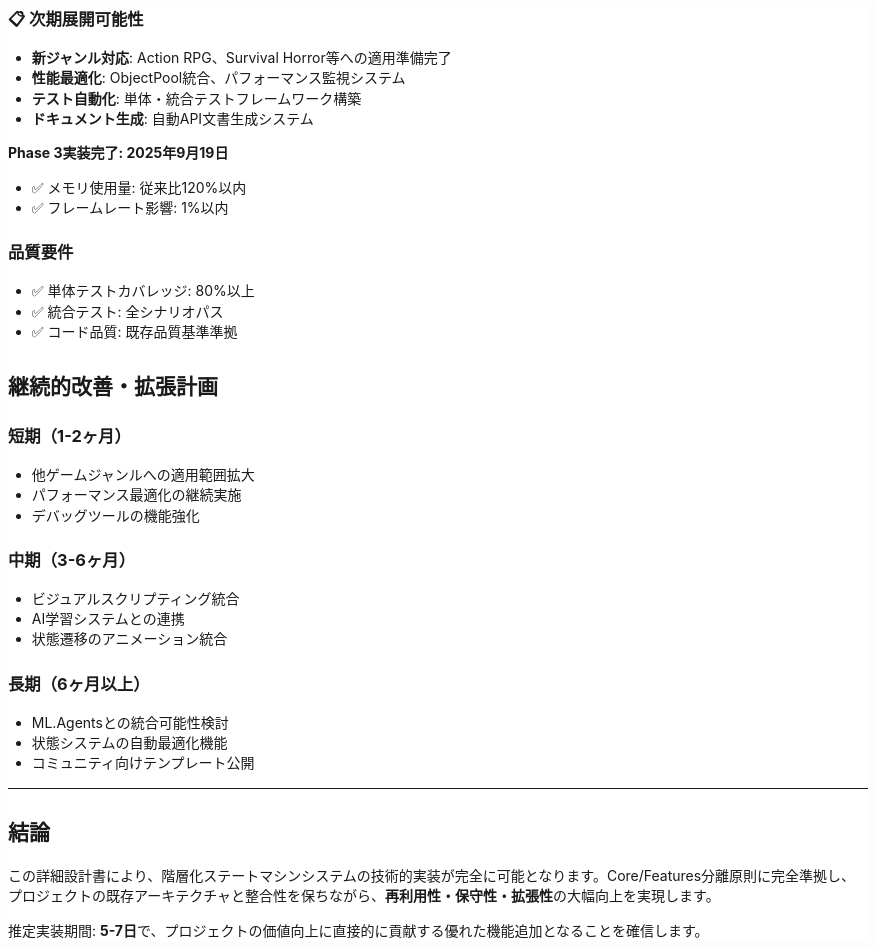 ### 📋 次期展開可能性
- **新ジャンル対応**: Action RPG、Survival Horror等への適用準備完了
- **性能最適化**: ObjectPool統合、パフォーマンス監視システム
- **テスト自動化**: 単体・統合テストフレームワーク構築
- **ドキュメント生成**: 自動API文書生成システム

**Phase 3実装完了: 2025年9月19日**
- ✅ メモリ使用量: 従来比120%以内
- ✅ フレームレート影響: 1%以内

### 品質要件
- ✅ 単体テストカバレッジ: 80%以上
- ✅ 統合テスト: 全シナリオパス
- ✅ コード品質: 既存品質基準準拠

## 継続的改善・拡張計画

### 短期（1-2ヶ月）
- 他ゲームジャンルへの適用範囲拡大
- パフォーマンス最適化の継続実施
- デバッグツールの機能強化

### 中期（3-6ヶ月）
- ビジュアルスクリプティング統合
- AI学習システムとの連携
- 状態遷移のアニメーション統合

### 長期（6ヶ月以上）
- ML.Agentsとの統合可能性検討
- 状態システムの自動最適化機能
- コミュニティ向けテンプレート公開

---

## 結論

この詳細設計書により、階層化ステートマシンシステムの技術的実装が完全に可能となります。Core/Features分離原則に完全準拠し、プロジェクトの既存アーキテクチャと整合性を保ちながら、**再利用性・保守性・拡張性**の大幅向上を実現します。

推定実装期間: **5-7日**で、プロジェクトの価値向上に直接的に貢献する優れた機能追加となることを確信します。
